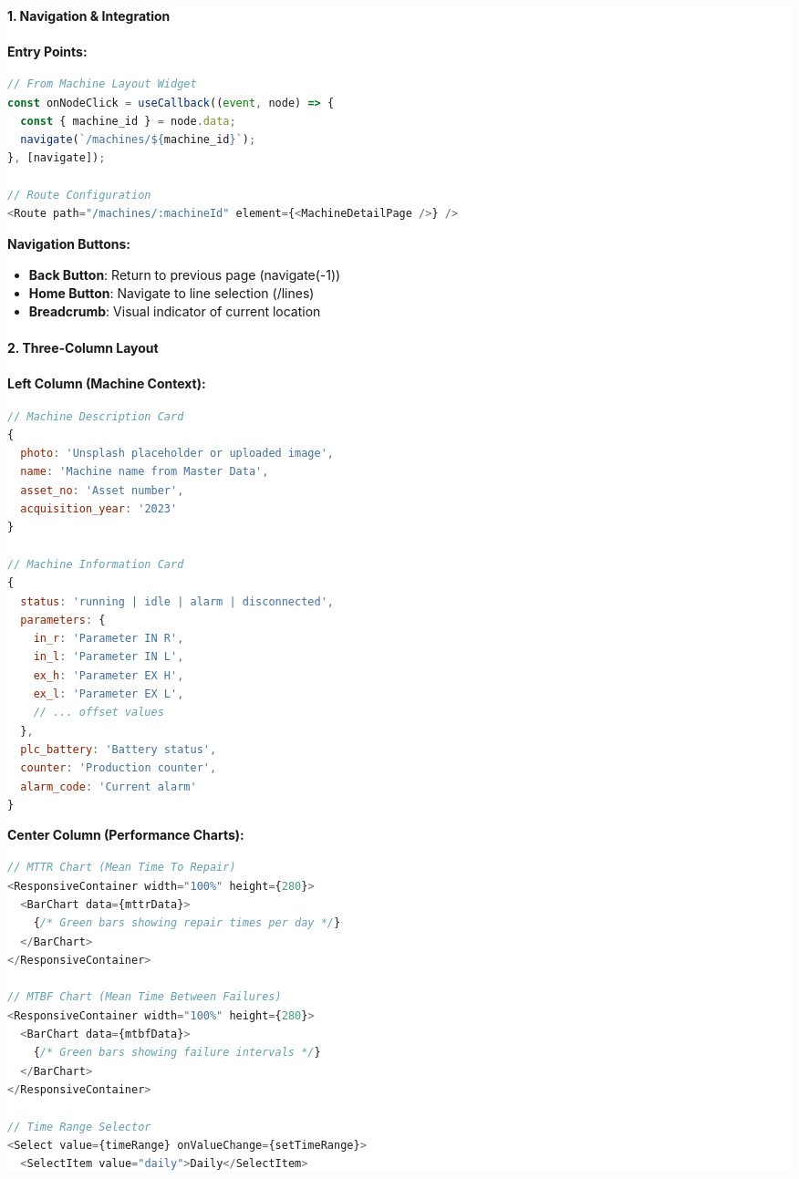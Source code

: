 #### 1. **Navigation & Integration**

**Entry Points:**
```javascript
// From Machine Layout Widget
const onNodeClick = useCallback((event, node) => {
  const { machine_id } = node.data;
  navigate(`/machines/${machine_id}`);
}, [navigate]);

// Route Configuration
<Route path="/machines/:machineId" element={<MachineDetailPage />} />
```

**Navigation Buttons:**
- **Back Button**: Return to previous page (navigate(-1))
- **Home Button**: Navigate to line selection (/lines)
- **Breadcrumb**: Visual indicator of current location

#### 2. **Three-Column Layout**

**Left Column (Machine Context):**
```javascript
// Machine Description Card
{
  photo: 'Unsplash placeholder or uploaded image',
  name: 'Machine name from Master Data',
  asset_no: 'Asset number',
  acquisition_year: '2023'
}

// Machine Information Card
{
  status: 'running | idle | alarm | disconnected',
  parameters: {
    in_r: 'Parameter IN R',
    in_l: 'Parameter IN L',
    ex_h: 'Parameter EX H',
    ex_l: 'Parameter EX L',
    // ... offset values
  },
  plc_battery: 'Battery status',
  counter: 'Production counter',
  alarm_code: 'Current alarm'
}
```

**Center Column (Performance Charts):**
```javascript
// MTTR Chart (Mean Time To Repair)
<ResponsiveContainer width="100%" height={280}>
  <BarChart data={mttrData}>
    {/* Green bars showing repair times per day */}
  </BarChart>
</ResponsiveContainer>

// MTBF Chart (Mean Time Between Failures)
<ResponsiveContainer width="100%" height={280}>
  <BarChart data={mtbfData}>
    {/* Green bars showing failure intervals */}
  </BarChart>
</ResponsiveContainer>

// Time Range Selector
<Select value={timeRange} onValueChange={setTimeRange}>
  <SelectItem value="daily">Daily</SelectItem>
```